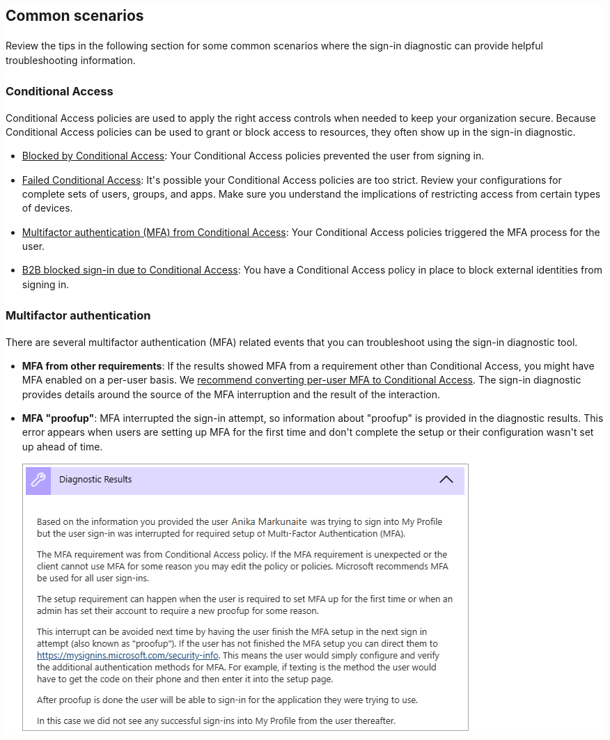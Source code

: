 ## Common scenarios
<a name="supported-scenarios"></a>

Review the tips in the following section for some common scenarios where the sign-in diagnostic can provide helpful troubleshooting information.

### Conditional Access

Conditional Access policies are used to apply the right access controls when needed to keep your organization secure. Because Conditional Access policies can be used to grant or block access to resources, they often show up in the sign-in diagnostic.

- [Blocked by Conditional Access](../conditional-access/concept-conditional-access-grant.md#block-access): Your Conditional Access policies prevented the user from signing in.

- [Failed Conditional Access](../conditional-access/troubleshoot-conditional-access.md#select-all-consequences): It's possible your Conditional Access policies are too strict. Review your configurations for complete sets of users, groups, and apps. Make sure you understand the implications of restricting access from certain types of devices.

- [Multifactor authentication (MFA) from Conditional Access](../conditional-access/concept-conditional-access-grant.md#require-multifactor-authentication): Your Conditional Access policies triggered the MFA process for the user.

- [B2B blocked sign-in due to Conditional Access](../../external-id/authentication-conditional-access.md#conditional-access-for-external-users): You have a Conditional Access policy in place to block external identities from signing in.

### Multifactor authentication

There are several multifactor authentication (MFA) related events that you can troubleshoot using the sign-in diagnostic tool.

- **MFA from other requirements**: If the results showed MFA from a requirement other than Conditional Access, you might have MFA enabled on a per-user basis. We [recommend converting per-user MFA to Conditional Access](recommendation-turn-off-per-user-mfa.md). The sign-in diagnostic provides details around the source of the MFA interruption and the result of the interaction.

- **MFA "proofup"**: MFA interrupted the sign-in attempt, so information about "proofup" is provided in the diagnostic results. This error appears when users are setting up MFA for the first time and don't complete the setup or their configuration wasn't set up ahead of time.

    ![Screenshot of the diagnostic results for MFA proofup.](media/concept-sign-in-diagnostics-scenarios/diagnostic-result-mfa-proofup.png)
